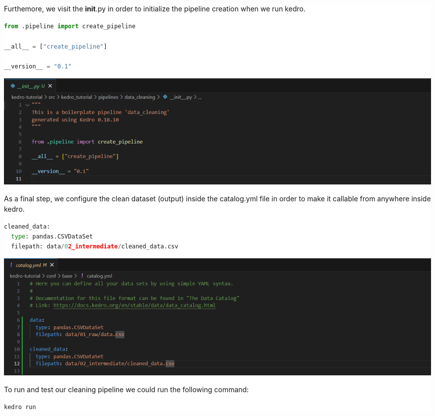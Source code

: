 Furthemore, we visit the __init__.py in order to initialize the pipeline creation when we run kedro.


```python
from .pipeline import create_pipeline

__all__ = ["create_pipeline"]

__version__ = "0.1"
```

![image.png](Images/Picture18.png)

As a final step, we configure the clean dataset (output) inside the catalog.yml file in order to make it callable from anywhere inside kedro.


```python
cleaned_data:
  type: pandas.CSVDataSet
  filepath: data/02_intermediate/cleaned_data.csv
```

![image.png](Images/Picture19.png)

To run and test our cleaning pipeline we could run the following command:


```python
kedro run 
```

